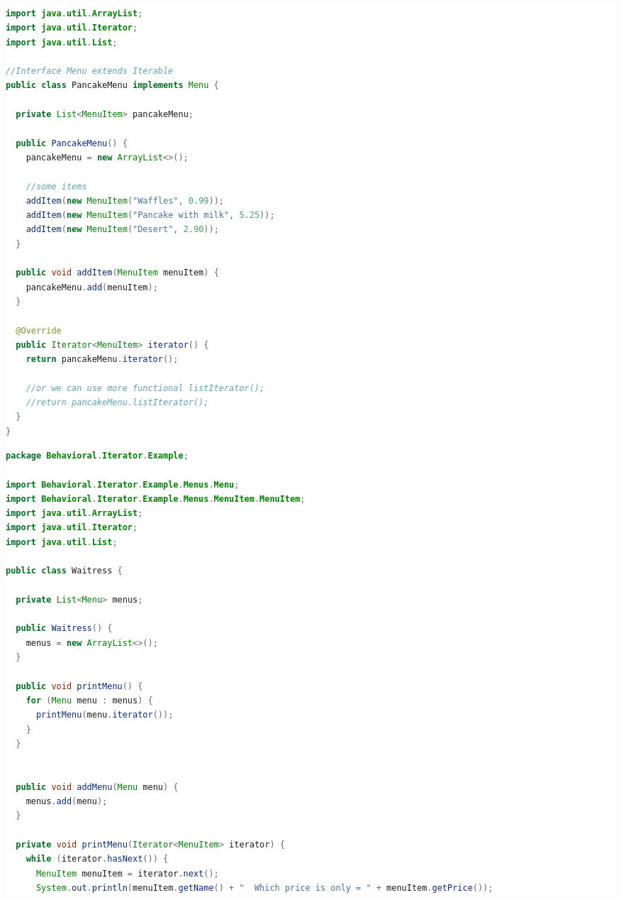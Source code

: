 ```java
import java.util.ArrayList;
import java.util.Iterator;
import java.util.List;

//Interface Menu extends Iterable
public class PancakeMenu implements Menu {

  private List<MenuItem> pancakeMenu;

  public PancakeMenu() {
    pancakeMenu = new ArrayList<>();

    //some items
    addItem(new MenuItem("Waffles", 0.99));
    addItem(new MenuItem("Pancake with milk", 5.25));
    addItem(new MenuItem("Desert", 2.90));
  }

  public void addItem(MenuItem menuItem) {
    pancakeMenu.add(menuItem);
  }

  @Override
  public Iterator<MenuItem> iterator() {
    return pancakeMenu.iterator();

    //or we can use more functional listIterator();
    //return pancakeMenu.listIterator();
  }
}
```
```java
package Behavioral.Iterator.Example;

import Behavioral.Iterator.Example.Menus.Menu;
import Behavioral.Iterator.Example.Menus.MenuItem.MenuItem;
import java.util.ArrayList;
import java.util.Iterator;
import java.util.List;

public class Waitress {

  private List<Menu> menus;

  public Waitress() {
    menus = new ArrayList<>();
  }

  public void printMenu() {
    for (Menu menu : menus) {
      printMenu(menu.iterator());
    }
  }


  public void addMenu(Menu menu) {
    menus.add(menu);
  }

  private void printMenu(Iterator<MenuItem> iterator) {
    while (iterator.hasNext()) {
      MenuItem menuItem = iterator.next();
      System.out.println(menuItem.getName() + "  Which price is only = " + menuItem.getPrice());
```